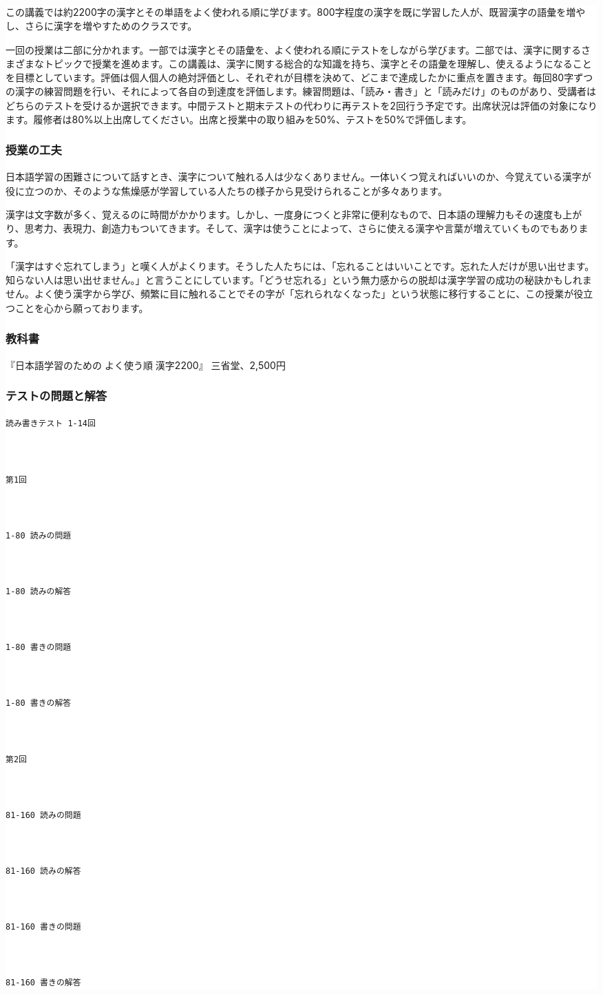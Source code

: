 この講義では約2200字の漢字とその単語をよく使われる順に学びます。800字程度の漢字を既に学習した人が、既習漢字の語彙を増やし、さらに漢字を増やすためのクラスです。 

一回の授業は二部に分かれます。一部では漢字とその語彙を、よく使われる順にテストをしながら学びます。二部では、漢字に関するさまざまなトピックで授業を進めます。この講義は、漢字に関する総合的な知識を持ち、漢字とその語彙を理解し、使えるようになることを目標としています。評価は個人個人の絶対評価とし、それぞれが目標を決めて、どこまで達成したかに重点を置きます。毎回80字ずつの漢字の練習問題を行い、それによって各自の到達度を評価します。練習問題は、「読み・書き」と「読みだけ」のものがあり、受講者はどちらのテストを受けるか選択できます。中間テストと期末テストの代わりに再テストを2回行う予定です。出席状況は評価の対象になります。履修者は80%以上出席してください。出席と授業中の取り組みを50%、テストを50%で評価します。
### 授業の工夫

日本語学習の困難さについて話すとき、漢字について触れる人は少なくありません。一体いくつ覚えればいいのか、今覚えている漢字が役に立つのか、そのような焦燥感が学習している人たちの様子から見受けられることが多々あります。

漢字は文字数が多く、覚えるのに時間がかかります。しかし、一度身につくと非常に便利なもので、日本語の理解力もその速度も上がり、思考力、表現力、創造力もついてきます。そして、漢字は使うことによって、さらに使える漢字や言葉が増えていくものでもあります。 

「漢字はすぐ忘れてしまう」と嘆く人がよくります。そうした人たちには、「忘れることはいいことです。忘れた人だけが思い出せます。知らない人は思い出せません。」と言うことにしています。「どうせ忘れる」という無力感からの脱却は漢字学習の成功の秘訣かもしれません。よく使う漢字から学び、頻繁に目に触れることでその字が「忘れられなくなった」という状態に移行することに、この授業が役立つことを心から願っております。

### 教科書

『日本語学習のための よく使う順 漢字2200』 三省堂、2,500円

### テストの問題と解答


  
    読み書きテスト 1-14回
  
  
  
    第1回
  
  
  
    1-80 読みの問題
  
  
  
    1-80 読みの解答
  
  
  
    1-80 書きの問題
  
  
  
    1-80 書きの解答
  
  
  
    第2回
  
  
  
    81-160 読みの問題
  
  
  
    81-160 読みの解答
  
  
  
    81-160 書きの問題
  
  
  
    81-160 書きの解答
  